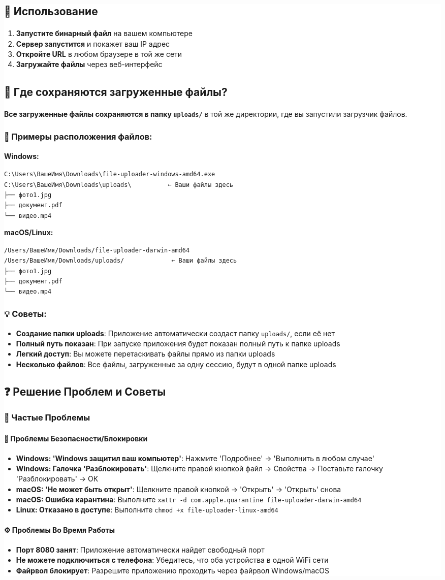 ## 🔧 Использование

1. **Запустите бинарный файл** на вашем компьютере
2. **Сервер запустится** и покажет ваш IP адрес
3. **Откройте URL** в любом браузере в той же сети
4. **Загружайте файлы** через веб-интерфейс

## 📁 Где сохраняются загруженные файлы?

**Все загруженные файлы сохраняются в папку `uploads/`** в той же директории, где вы запустили загрузчик файлов.

### 📍 Примеры расположения файлов:

**Windows:**
```
C:\Users\ВашеИмя\Downloads\file-uploader-windows-amd64.exe
C:\Users\ВашеИмя\Downloads\uploads\          ← Ваши файлы здесь
├── фото1.jpg
├── документ.pdf
└── видео.mp4
```

**macOS/Linux:**
```
/Users/ВашеИмя/Downloads/file-uploader-darwin-amd64
/Users/ВашеИмя/Downloads/uploads/             ← Ваши файлы здесь
├── фото1.jpg
├── документ.pdf
└── видео.mp4
```

### 💡 Советы:
- **Создание папки uploads**: Приложение автоматически создаст папку `uploads/`, если её нет
- **Полный путь показан**: При запуске приложения будет показан полный путь к папке uploads
- **Легкий доступ**: Вы можете перетаскивать файлы прямо из папки uploads
- **Несколько файлов**: Все файлы, загруженные за одну сессию, будут в одной папке uploads

## ❓ Решение Проблем и Советы

### 🔧 Частые Проблемы

#### 🚫 Проблемы Безопасности/Блокировки
- **Windows: 'Windows защитил ваш компьютер'**: Нажмите 'Подробнее' → 'Выполнить в любом случае'
- **Windows: Галочка 'Разблокировать'**: Щелкните правой кнопкой файл → Свойства → Поставьте галочку 'Разблокировать' → ОК
- **macOS: 'Не может быть открыт'**: Щелкните правой кнопкой → 'Открыть' → 'Открыть' снова
- **macOS: Ошибка карантина**: Выполните `xattr -d com.apple.quarantine file-uploader-darwin-amd64`
- **Linux: Отказано в доступе**: Выполните `chmod +x file-uploader-linux-amd64`

#### ⚙️ Проблемы Во Время Работы
- **Порт 8080 занят**: Приложение автоматически найдет свободный порт
- **Не можете подключиться с телефона**: Убедитесь, что оба устройства в одной WiFi сети
- **Файрвол блокирует**: Разрешите приложению проходить через файрвол Windows/macOS
